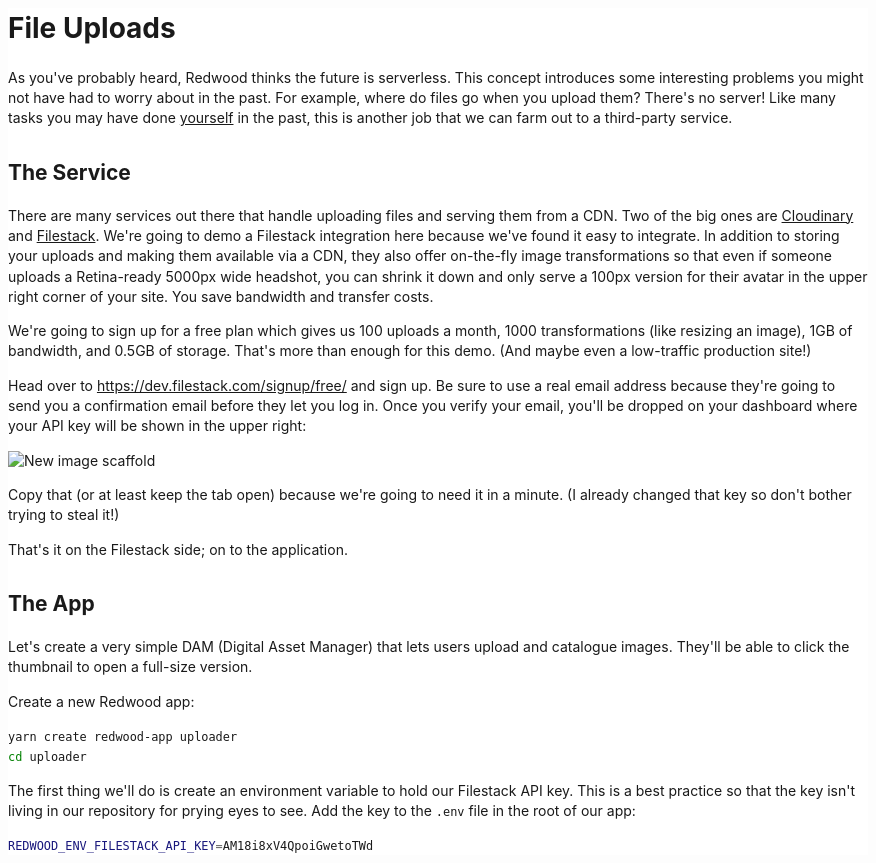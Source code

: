 # File Uploads

As you've probably heard, Redwood thinks the future is serverless. This concept introduces some interesting problems you might not have had to worry about in the past. For example, where do files go when you upload them? There's no server! Like many tasks you may have done [yourself](tutorial/chapter4/authentication.md) in the past, this is another job that we can farm out to a third-party service.

## The Service

There are many services out there that handle uploading files and serving them from a CDN. Two of the big ones are [Cloudinary](https://cloudinary.com) and [Filestack](https://filestack.com). We're going to demo a Filestack integration here because we've found it easy to integrate. In addition to storing your uploads and making them available via a CDN, they also offer on-the-fly image transformations so that even if someone uploads a Retina-ready 5000px wide headshot, you can shrink it down and only serve a 100px version for their avatar in the upper right corner of your site. You save bandwidth and transfer costs.

We're going to sign up for a free plan which gives us 100 uploads a month, 1000 transformations (like resizing an image), 1GB of bandwidth, and 0.5GB of storage. That's more than enough for this demo. (And maybe even a low-traffic production site!)

Head over to https://dev.filestack.com/signup/free/ and sign up. Be sure to use a real email address because they're going to send you a confirmation email before they let you log in. Once you verify your email, you'll be dropped on your dashboard where your API key will be shown in the upper right:

![New image scaffold](https://user-images.githubusercontent.com/300/82616735-ec41a400-9b82-11ea-9566-f96089e35e52.png)

Copy that (or at least keep the tab open) because we're going to need it in a minute. (I already changed that key so don't bother trying to steal it!)

That's it on the Filestack side; on to the application.

## The App

Let's create a very simple DAM (Digital Asset Manager) that lets users upload and catalogue images. They'll be able to click the thumbnail to open a full-size version.

Create a new Redwood app:

```bash
yarn create redwood-app uploader
cd uploader
```

The first thing we'll do is create an environment variable to hold our Filestack API key. This is a best practice so that the key isn't living in our repository for prying eyes to see. Add the key to the `.env` file in the root of our app:

```bash
REDWOOD_ENV_FILESTACK_API_KEY=AM18i8xV4QpoiGwetoTWd
```
